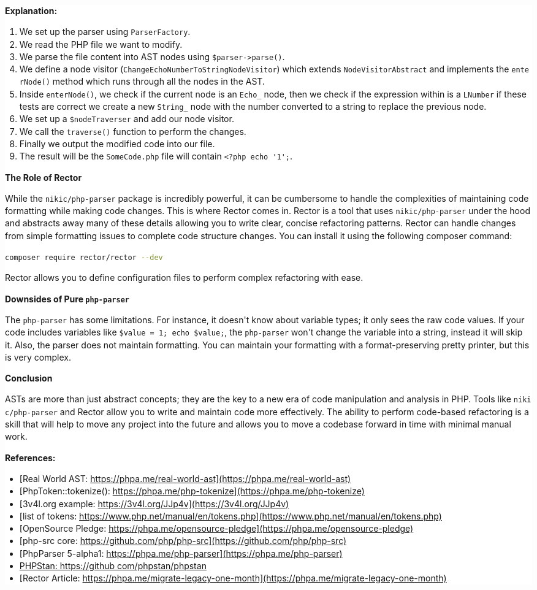 **Explanation:**

1.  We set up the parser using `ParserFactory`.
2.  We read the PHP file we want to modify.
3.  We parse the file content into AST nodes using `$parser->parse()`.
4.  We define a node visitor (`ChangeEchoNumberToStringNodeVisitor`) which extends `NodeVisitorAbstract` and implements the `enterNode()` method which runs through all the nodes in the AST.
5.  Inside `enterNode()`, we check if the current node is an `Echo_` node, then we check if the expression within is a `LNumber` if these tests are correct we create a new `String_` node with the number converted to a string to replace the previous node.
6.  We set up a `$nodeTraverser` and add our node visitor.
7.  We call the `traverse()` function to perform the changes.
8. Finally we output the modified code into our file.
9. The result will be the `SomeCode.php` file will contain `<?php echo '1';`.

**The Role of Rector**

While the `nikic/php-parser` package is incredibly powerful, it can be cumbersome to handle the complexities of maintaining code formatting while making code changes. This is where Rector comes in. Rector is a tool that uses `nikic/php-parser` under the hood and abstracts away many of these details allowing you to write clear, concise refactoring patterns.  Rector can handle changes from simple formatting issues to complete code structure changes.  You can install it using the following composer command:

```bash
composer require rector/rector --dev
```

Rector allows you to define configuration files to perform complex refactoring with ease.

**Downsides of Pure `php-parser`**

The `php-parser` has some limitations. For instance, it doesn't know about variable types; it only sees the raw code values. If your code includes variables like `$value = 1; echo $value;`, the `php-parser` won't change the variable into a string, instead it will skip it. Also, the parser does not maintain formatting. You can maintain your formatting with a format-preserving pretty printer, but this is very complex.

**Conclusion**

ASTs are more than just abstract concepts; they are the key to a new era of code manipulation and analysis in PHP. Tools like `nikic/php-parser` and Rector allow you to write and maintain code more effectively. The ability to perform code-based refactoring is a skill that will help to move any project into the future and allows you to move a codebase forward in time with minimal manual work.

**References:**

*   [Real World AST: https://phpa.me/real-world-ast](https://phpa.me/real-world-ast)
*   [PhpToken::tokenize(): https://phpa.me/php-tokenize](https://phpa.me/php-tokenize)
*   [3v4l.org example: https://3v4l.org/JJp4v](https://3v4l.org/JJp4v)
*    [list of tokens: https://www.php.net/manual/en/tokens.php](https://www.php.net/manual/en/tokens.php)
*   [OpenSource Pledge: https://phpa.me/opensource-pledge](https://phpa.me/opensource-pledge)
*   [php-src core: https://github.com/php/php-src](https://github.com/php/php-src)
*    [PhpParser 5-alpha1: https://phpa.me/php-parser](https://phpa.me/php-parser)
*   [PHPStan: https://github com/phpstan/phpstan](https://github.com/phpstan/phpstan)
*   [Rector Article: https://phpa.me/migrate-legacy-one-month](https://phpa.me/migrate-legacy-one-month)
